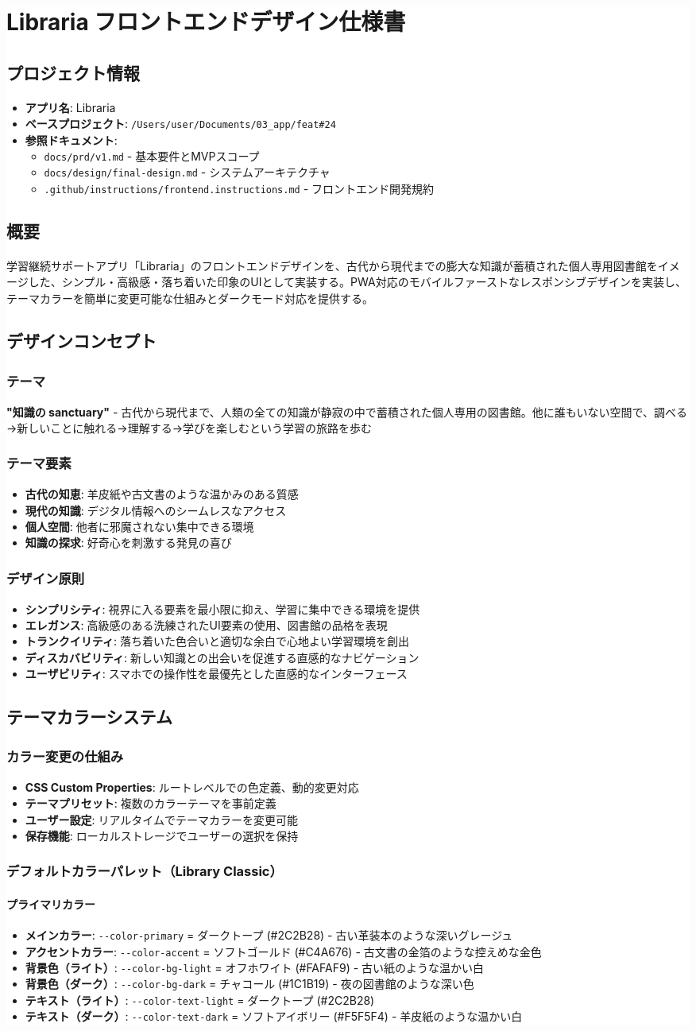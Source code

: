 # Libraria フロントエンドデザイン仕様書

## プロジェクト情報
- **アプリ名**: Libraria
- **ベースプロジェクト**: `/Users/user/Documents/03_app/feat#24`
- **参照ドキュメント**:
  - `docs/prd/v1.md` - 基本要件とMVPスコープ
  - `docs/design/final-design.md` - システムアーキテクチャ
  - `.github/instructions/frontend.instructions.md` - フロントエンド開発規約

## 概要
学習継続サポートアプリ「Libraria」のフロントエンドデザインを、古代から現代までの膨大な知識が蓄積された個人専用図書館をイメージした、シンプル・高級感・落ち着いた印象のUIとして実装する。PWA対応のモバイルファーストなレスポンシブデザインを実装し、テーマカラーを簡単に変更可能な仕組みとダークモード対応を提供する。

## デザインコンセプト

### テーマ
**"知識の sanctuary"** - 古代から現代まで、人類の全ての知識が静寂の中で蓄積された個人専用の図書館。他に誰もいない空間で、調べる→新しいことに触れる→理解する→学びを楽しむという学習の旅路を歩む

### テーマ要素
- **古代の知恵**: 羊皮紙や古文書のような温かみのある質感
- **現代の知識**: デジタル情報へのシームレスなアクセス
- **個人空間**: 他者に邪魔されない集中できる環境
- **知識の探求**: 好奇心を刺激する発見の喜び

### デザイン原則
- **シンプリシティ**: 視界に入る要素を最小限に抑え、学習に集中できる環境を提供
- **エレガンス**: 高級感のある洗練されたUI要素の使用、図書館の品格を表現
- **トランクイリティ**: 落ち着いた色合いと適切な余白で心地よい学習環境を創出
- **ディスカバビリティ**: 新しい知識との出会いを促進する直感的なナビゲーション
- **ユーザビリティ**: スマホでの操作性を最優先とした直感的なインターフェース

## テーマカラーシステム

### カラー変更の仕組み
- **CSS Custom Properties**: ルートレベルでの色定義、動的変更対応
- **テーマプリセット**: 複数のカラーテーマを事前定義
- **ユーザー設定**: リアルタイムでテーマカラーを変更可能
- **保存機能**: ローカルストレージでユーザーの選択を保持

### デフォルトカラーパレット（Library Classic）

#### プライマリカラー
- **メインカラー**: `--color-primary` = ダークトープ (#2C2B28) - 古い革装本のような深いグレージュ
- **アクセントカラー**: `--color-accent` = ソフトゴールド (#C4A676) - 古文書の金箔のような控えめな金色
- **背景色（ライト）**: `--color-bg-light` = オフホワイト (#FAFAF9) - 古い紙のような温かい白
- **背景色（ダーク）**: `--color-bg-dark` = チャコール (#1C1B19) - 夜の図書館のような深い色
- **テキスト（ライト）**: `--color-text-light` = ダークトープ (#2C2B28)
- **テキスト（ダーク）**: `--color-text-dark` = ソフトアイボリー (#F5F5F4) - 羊皮紙のような温かい白
